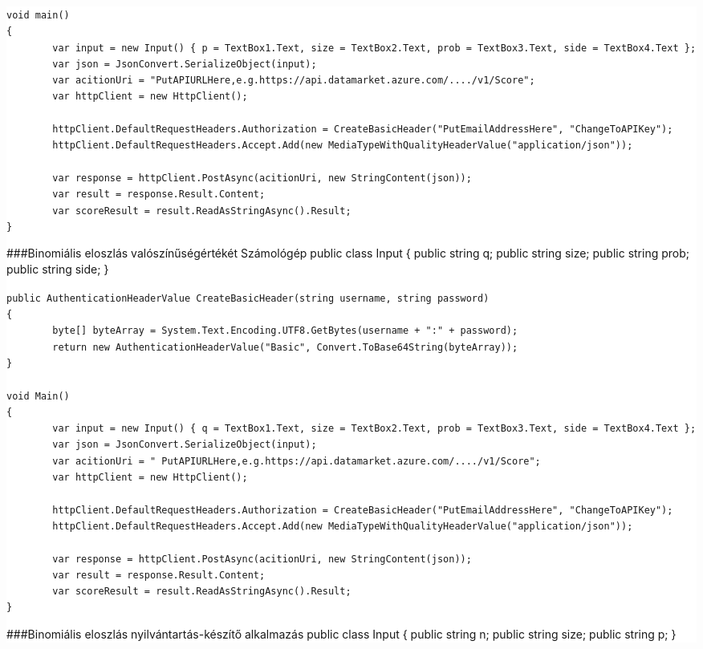     void main()
    {
            var input = new Input() { p = TextBox1.Text, size = TextBox2.Text, prob = TextBox3.Text, side = TextBox4.Text };
            var json = JsonConvert.SerializeObject(input);
            var acitionUri = "PutAPIURLHere,e.g.https://api.datamarket.azure.com/..../v1/Score";
            var httpClient = new HttpClient();
    
            httpClient.DefaultRequestHeaders.Authorization = CreateBasicHeader("PutEmailAddressHere", "ChangeToAPIKey");
            httpClient.DefaultRequestHeaders.Accept.Add(new MediaTypeWithQualityHeaderValue("application/json"));
    
            var response = httpClient.PostAsync(acitionUri, new StringContent(json));
            var result = response.Result.Content;
            var scoreResult = result.ReadAsStringAsync().Result;
    }

###<a name="binomial-distribution-probability-calculator"></a>Binomiális eloszlás valószínűségértékét Számológép
    public class Input
    {
            public string q;
            public string size;
            public string prob;
            public string side;
    }
    
    public AuthenticationHeaderValue CreateBasicHeader(string username, string password)
    {
            byte[] byteArray = System.Text.Encoding.UTF8.GetBytes(username + ":" + password);
            return new AuthenticationHeaderValue("Basic", Convert.ToBase64String(byteArray));
    }
    
    void Main()
    {
            var input = new Input() { q = TextBox1.Text, size = TextBox2.Text, prob = TextBox3.Text, side = TextBox4.Text };
            var json = JsonConvert.SerializeObject(input);
            var acitionUri = " PutAPIURLHere,e.g.https://api.datamarket.azure.com/..../v1/Score";
            var httpClient = new HttpClient();
    
            httpClient.DefaultRequestHeaders.Authorization = CreateBasicHeader("PutEmailAddressHere", "ChangeToAPIKey");
            httpClient.DefaultRequestHeaders.Accept.Add(new MediaTypeWithQualityHeaderValue("application/json"));
    
            var response = httpClient.PostAsync(acitionUri, new StringContent(json));
            var result = response.Result.Content;
            var scoreResult = result.ReadAsStringAsync().Result;
    }


###<a name="binomial-distribution-generator"></a>Binomiális eloszlás nyilvántartás-készítő alkalmazás
    public class Input
    {
            public string n;
            public string size;
            public string p;
    }
    